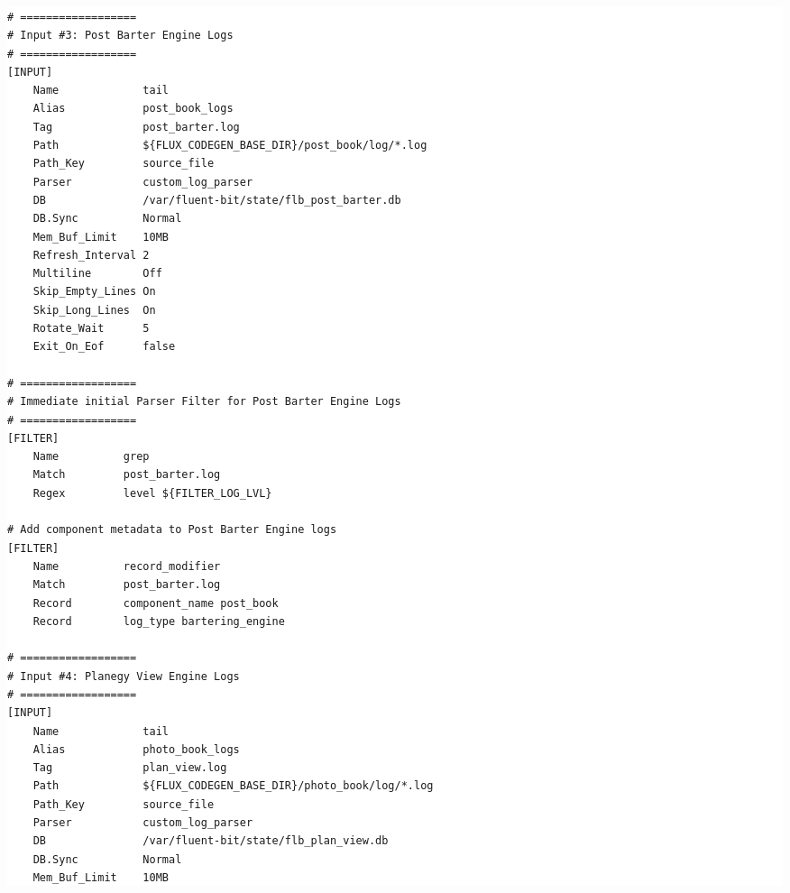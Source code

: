     # ==================
    # Input #3: Post Barter Engine Logs
    # ==================
    [INPUT]
        Name             tail
        Alias            post_book_logs
        Tag              post_barter.log
        Path             ${FLUX_CODEGEN_BASE_DIR}/post_book/log/*.log
        Path_Key         source_file
        Parser           custom_log_parser
        DB               /var/fluent-bit/state/flb_post_barter.db
        DB.Sync          Normal
        Mem_Buf_Limit    10MB
        Refresh_Interval 2
        Multiline        Off
        Skip_Empty_Lines On
        Skip_Long_Lines  On
        Rotate_Wait      5
        Exit_On_Eof      false

    # ==================
    # Immediate initial Parser Filter for Post Barter Engine Logs
    # ==================
    [FILTER]
        Name          grep
        Match         post_barter.log
        Regex         level ${FILTER_LOG_LVL}

    # Add component metadata to Post Barter Engine logs
    [FILTER]
        Name          record_modifier
        Match         post_barter.log
        Record        component_name post_book
        Record        log_type bartering_engine

    # ==================
    # Input #4: Planegy View Engine Logs
    # ==================
    [INPUT]
        Name             tail
        Alias            photo_book_logs
        Tag              plan_view.log
        Path             ${FLUX_CODEGEN_BASE_DIR}/photo_book/log/*.log
        Path_Key         source_file
        Parser           custom_log_parser
        DB               /var/fluent-bit/state/flb_plan_view.db
        DB.Sync          Normal
        Mem_Buf_Limit    10MB